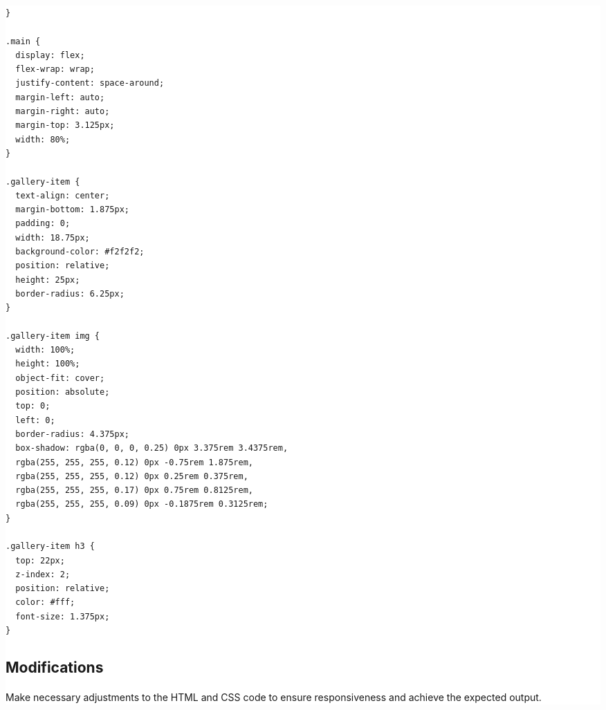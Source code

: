```
}

.main {
  display: flex;
  flex-wrap: wrap;
  justify-content: space-around;
  margin-left: auto;
  margin-right: auto;
  margin-top: 3.125px; 
  width: 80%;
}

.gallery-item {
  text-align: center;
  margin-bottom: 1.875px; 
  padding: 0;
  width: 18.75px; 
  background-color: #f2f2f2;
  position: relative;
  height: 25px; 
  border-radius: 6.25px; 
}

.gallery-item img {
  width: 100%;
  height: 100%;
  object-fit: cover;
  position: absolute;
  top: 0;
  left: 0;
  border-radius: 4.375px; 
  box-shadow: rgba(0, 0, 0, 0.25) 0px 3.375rem 3.4375rem,
  rgba(255, 255, 255, 0.12) 0px -0.75rem 1.875rem,
  rgba(255, 255, 255, 0.12) 0px 0.25rem 0.375rem,
  rgba(255, 255, 255, 0.17) 0px 0.75rem 0.8125rem,
  rgba(255, 255, 255, 0.09) 0px -0.1875rem 0.3125rem; 
}

.gallery-item h3 {
  top: 22px; 
  z-index: 2;
  position: relative;
  color: #fff;
  font-size: 1.375px; 
}

```
## Modifications
Make necessary adjustments to the HTML and CSS code to ensure responsiveness and achieve the expected output.
